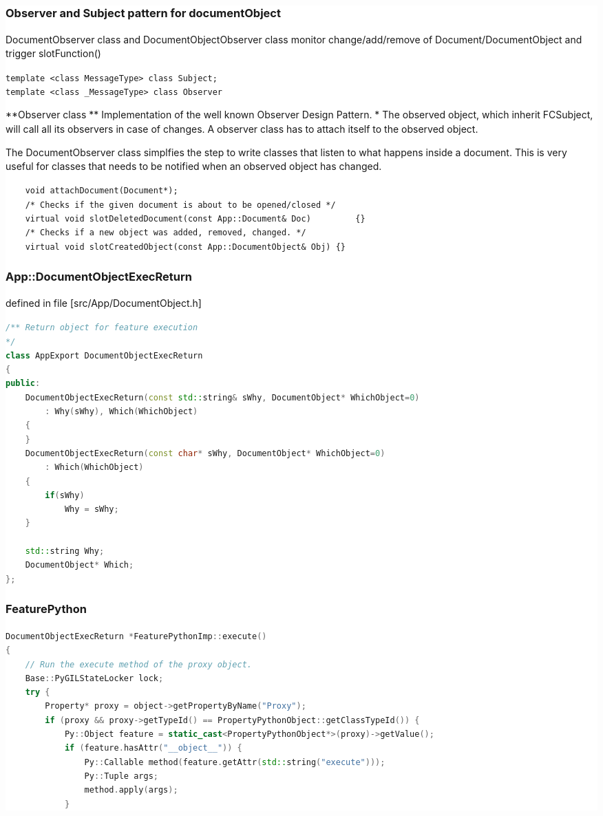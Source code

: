 ### Observer and Subject pattern for documentObject

DocumentObserver class and DocumentObjectObserver class monitor change/add/remove of Document/DocumentObject and trigger slotFunction()
```
template <class MessageType> class Subject;
template <class _MessageType> class Observer
```
**Observer class **  Implementation of the well known Observer Design Pattern.  *  The observed object, which inherit FCSubject, will call all  its observers in case of changes. A observer class has to attach itself to the observed object.

The DocumentObserver class simplfies the step to write classes that listen  to what happens inside a document.  This is very useful for classes that needs to be notified when an observed object has changed.

```
    void attachDocument(Document*);
    /* Checks if the given document is about to be opened/closed */
    virtual void slotDeletedDocument(const App::Document& Doc)         {}
    /* Checks if a new object was added, removed, changed. */
    virtual void slotCreatedObject(const App::DocumentObject& Obj) {}
```

### App::DocumentObjectExecReturn

defined in file [src/App/DocumentObject.h]

```cpp
/** Return object for feature execution
*/
class AppExport DocumentObjectExecReturn
{
public:
    DocumentObjectExecReturn(const std::string& sWhy, DocumentObject* WhichObject=0)
        : Why(sWhy), Which(WhichObject)
    {
    }
    DocumentObjectExecReturn(const char* sWhy, DocumentObject* WhichObject=0)
        : Which(WhichObject)
    {
        if(sWhy)
            Why = sWhy;
    }

    std::string Why;
    DocumentObject* Which;
};
```

### FeaturePython

```cpp
DocumentObjectExecReturn *FeaturePythonImp::execute()
{
    // Run the execute method of the proxy object.
    Base::PyGILStateLocker lock;
    try {
        Property* proxy = object->getPropertyByName("Proxy");
        if (proxy && proxy->getTypeId() == PropertyPythonObject::getClassTypeId()) {
            Py::Object feature = static_cast<PropertyPythonObject*>(proxy)->getValue();
            if (feature.hasAttr("__object__")) {
                Py::Callable method(feature.getAttr(std::string("execute")));
                Py::Tuple args;
                method.apply(args);
            }
```